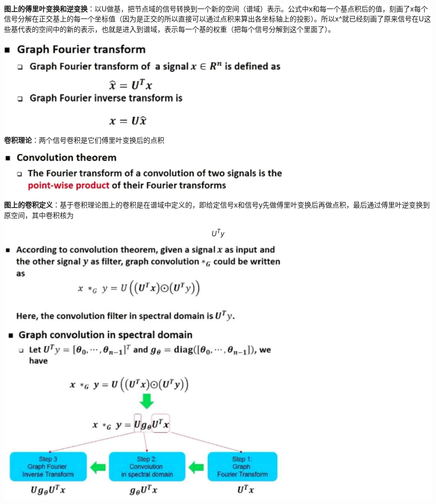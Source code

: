 **图上的傅里叶变换和逆变换**：以U做基，把节点域的信号转换到一个新的空间（谱域）表示。公式中x和每一个基点积后的值，刻画了x每个信号分解在正交基上的每一个坐标值（因为是正交的所以直接可以通过点积来算出各坐标轴上的投影）。所以x^就已经刻画了原来信号在U这些基代表的空间中的新的表示，也就是进入到谱域，表示每一个基的权重（把每个信号分解到这个里面了）。

<img src="/images/tech/ml/graph/graph_fourier_transform.png" width="65%" alt="傅里叶逆变换">

**卷积理论**：两个信号卷积是它们傅里叶变换后的点积

<img src="/images/tech/ml/graph/convolution_theorem.png" width="65%" alt="卷积理论">

**图上的卷积定义**：基于卷积理论图上的卷积是在谱域中定义的，即给定信号x和信号y先做傅里叶变换后再做点积，最后通过傅里叶逆变换到原空间，其中卷积核为

$$U^T y$$

<img src="/images/tech/ml/graph/graph_convolution.jpg" width="65%" alt="图上的卷积定义">
